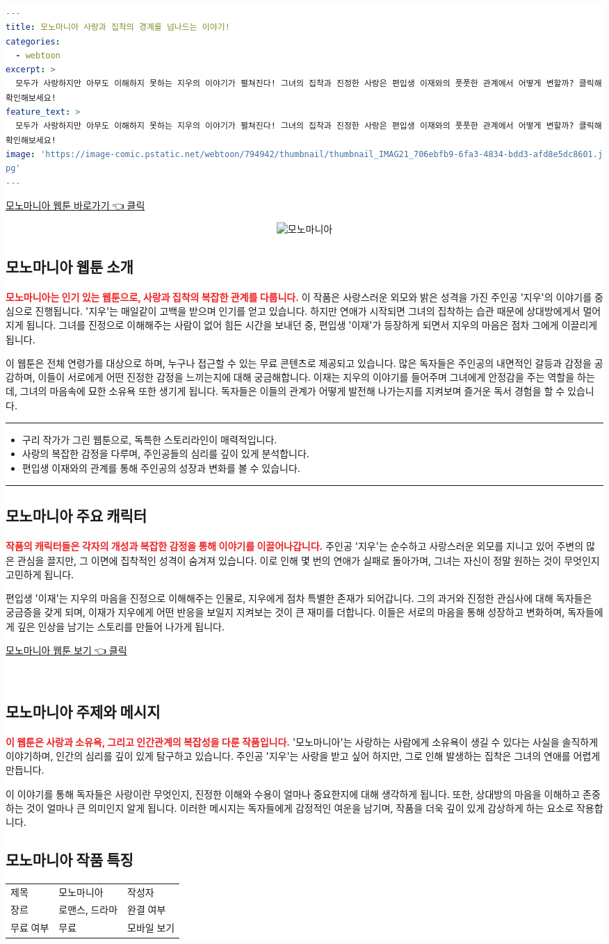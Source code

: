 ```yaml
---
title: 모노마니아 사랑과 집착의 경계를 넘나드는 이야기!
categories:
  - webtoon
excerpt: >
  모두가 사랑하지만 아무도 이해하지 못하는 지우의 이야기가 펼쳐진다! 그녀의 집착과 진정한 사랑은 편입생 이재와의 풋풋한 관계에서 어떻게 변할까? 클릭해 확인해보세요!
feature_text: >
  모두가 사랑하지만 아무도 이해하지 못하는 지우의 이야기가 펼쳐진다! 그녀의 집착과 진정한 사랑은 편입생 이재와의 풋풋한 관계에서 어떻게 변할까? 클릭해 확인해보세요!
image: 'https://image-comic.pstatic.net/webtoon/794942/thumbnail/thumbnail_IMAG21_706ebfb9-6fa3-4834-bdd3-afd8e5dc8601.jpg'
---
```


<p><a class="modoo-button" href="https://comic.naver.com/webtoon/list?titleId=794942" rel="nofollow noopener">모노마니아 웹툰 바로가기 👈 클릭</a></p>
<figure class="image" style="width: 50%; height: 50%; text-align: center; margin: auto;"><img alt="모노마니아" src="https://image-comic.pstatic.net/webtoon/794942/thumbnail/thumbnail_IMAG21_706ebfb9-6fa3-4834-bdd3-afd8e5dc8601.jpg" style="width: 100%; height: 100%; object-fit: cover;"/></figure>
<h2 id="모노마니아_웹툰_소개">모노마니아 웹툰 소개</h2>
<p><b><span style="color: #ee2323;">모노마니아는 인기 있는 웹툰으로, 사랑과 집착의 복잡한 관계를 다룹니다.</span></b> 이 작품은 사랑스러운 외모와 밝은 성격을 가진 주인공 '지우'의 이야기를 중심으로 진행됩니다. '지우'는 매일같이 고백을 받으며 인기를 얻고 있습니다. 하지만 연애가 시작되면 그녀의 집착하는 습관 때문에 상대방에게서 멀어지게 됩니다. 그녀를 진정으로 이해해주는 사람이 없어 힘든 시간을 보내던 중, 편입생 '이재'가 등장하게 되면서 지우의 마음은 점차 그에게 이끌리게 됩니다.</p>
<p>이 웹툰은 전체 연령가를 대상으로 하며, 누구나 접근할 수 있는 무료 콘텐츠로 제공되고 있습니다. 많은 독자들은 주인공의 내면적인 갈등과 감정을 공감하며, 이들이 서로에게 어떤 진정한 감정을 느끼는지에 대해 궁금해합니다. 이재는 지우의 이야기를 들어주며 그녀에게 안정감을 주는 역할을 하는데, 그녀의 마음속에 묘한 소유욕 또한 생기게 됩니다. 독자들은 이들의 관계가 어떻게 발전해 나가는지를 지켜보며 즐거운 독서 경험을 할 수 있습니다.</p>
<hr/>
<ul>
<li>구리 작가가 그린 웹툰으로, 독특한 스토리라인이 매력적입니다.</li>
<li>사랑의 복잡한 감정을 다루며, 주인공들의 심리를 깊이 있게 분석합니다.</li>
<li>편입생 이재와의 관계를 통해 주인공의 성장과 변화를 볼 수 있습니다.</li>
</ul>
<hr/>
<h2 id="모노마니아_주요_캐릭터">모노마니아 주요 캐릭터</h2>
<p><b><span style="color: #ee2323;">작품의 캐릭터들은 각자의 개성과 복잡한 감정을 통해 이야기를 이끌어나갑니다.</span></b> 주인공 '지우'는 순수하고 사랑스러운 외모를 지니고 있어 주변의 많은 관심을 끌지만, 그 이면에 집착적인 성격이 숨겨져 있습니다. 이로 인해 몇 번의 연애가 실패로 돌아가며, 그녀는 자신이 정말 원하는 것이 무엇인지 고민하게 됩니다.</p>
<p>편입생 '이재'는 지우의 마음을 진정으로 이해해주는 인물로, 지우에게 점차 특별한 존재가 되어갑니다. 그의 과거와 진정한 관심사에 대해 독자들은 궁금증을 갖게 되며, 이재가 지우에게 어떤 반응을 보일지 지켜보는 것이 큰 재미를 더합니다. 이들은 서로의 마음을 통해 성장하고 변화하며, 독자들에게 깊은 인상을 남기는 스토리를 만들어 나가게 됩니다.</p>
<p><a class="modoo-button" href="https://m.comic.naver.com/webtoon/list?titleId=794942" rel="nofollow noopener">모노마니아 웹툰 보기 👈 클릭</a></p><br/>
<h2 id="모노마니아_주제와_메시지">모노마니아 주제와 메시지</h2>
<p><b><span style="color: #ee2323;">이 웹툰은 사랑과 소유욕, 그리고 인간관계의 복잡성을 다룬 작품입니다.</span></b> '모노마니아'는 사랑하는 사람에게 소유욕이 생길 수 있다는 사실을 솔직하게 이야기하며, 인간의 심리를 깊이 있게 탐구하고 있습니다. 주인공 '지우'는 사랑을 받고 싶어 하지만, 그로 인해 발생하는 집착은 그녀의 연애를 어렵게 만듭니다.</p>
<p>이 이야기를 통해 독자들은 사랑이란 무엇인지, 진정한 이해와 수용이 얼마나 중요한지에 대해 생각하게 됩니다. 또한, 상대방의 마음을 이해하고 존중하는 것이 얼마나 큰 의미인지 알게 됩니다. 이러한 메시지는 독자들에게 감정적인 여운을 남기며, 작품을 더욱 깊이 있게 감상하게 하는 요소로 작용합니다.</p>
<h2 id="모노마니아_작품_특징">모노마니아 작품 특징</h2>
<table>
<tr>
<td>제목</td>
<td>모노마니아</td>
<td>작성자</td>
</tr>
<tr>
<td>장르</td>
<td>로맨스, 드라마</td>
<td>완결 여부</td>
</tr>
<tr>
<td>무료 여부</td>
<td>무료</td>
<td>모바일 보기</td>